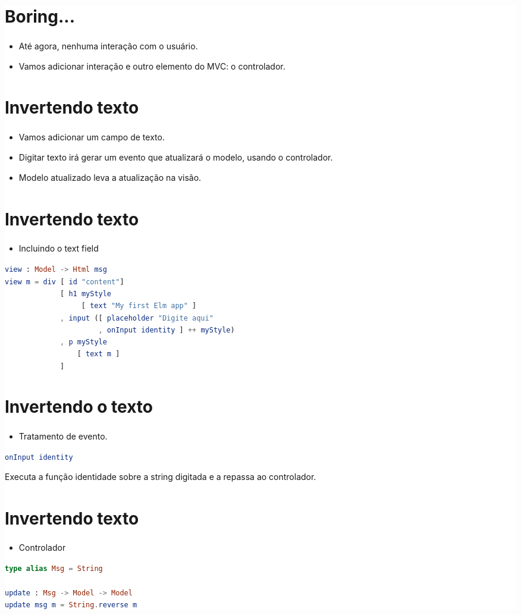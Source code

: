 Boring...
==========

- Até agora, nenhuma interação com o usuário.

- Vamos adicionar interação e outro elemento do
MVC: o controlador.

Invertendo texto
=================

- Vamos adicionar um campo de texto.

- Digitar texto irá gerar um evento que
atualizará o modelo, usando o controlador.

- Modelo atualizado leva a atualização
na visão.

Invertendo texto
================

- Incluindo o text field

```elm
view : Model -> Html msg
view m = div [ id "content"]
             [ h1 myStyle
                  [ text "My first Elm app" ]
             , input ([ placeholder "Digite aqui"
                      , onInput identity ] ++ myStyle)
             , p myStyle
                 [ text m ]
             ]
```

Invertendo o texto
==================

- Tratamento de evento.

```elm
onInput identity
```

Executa a função identidade sobre a string digitada e a
repassa ao controlador.

Invertendo texto
================

- Controlador

```elm
type alias Msg = String

update : Msg -> Model -> Model
update msg m = String.reverse m
```
